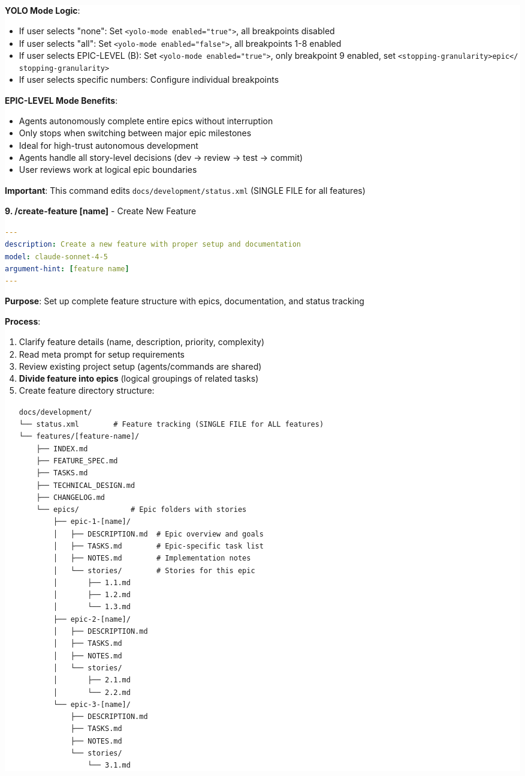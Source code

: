 **YOLO Mode Logic**:

- If user selects "none": Set `<yolo-mode enabled="true">`, all breakpoints disabled
- If user selects "all": Set `<yolo-mode enabled="false">`, all breakpoints 1-8 enabled
- If user selects EPIC-LEVEL (B): Set `<yolo-mode enabled="true">`, only breakpoint 9 enabled, set `<stopping-granularity>epic</stopping-granularity>`
- If user selects specific numbers: Configure individual breakpoints

**EPIC-LEVEL Mode Benefits**:

- Agents autonomously complete entire epics without interruption
- Only stops when switching between major epic milestones
- Ideal for high-trust autonomous development
- Agents handle all story-level decisions (dev → review → test → commit)
- User reviews work at logical epic boundaries

**Important**: This command edits `docs/development/status.xml` (SINGLE FILE for all features)

**9. /create-feature [name]** - Create New Feature

```yaml
---
description: Create a new feature with proper setup and documentation
model: claude-sonnet-4-5
argument-hint: [feature name]
---
```

**Purpose**: Set up complete feature structure with epics, documentation, and status tracking

**Process**:

1. Clarify feature details (name, description, priority, complexity)
2. Read meta prompt for setup requirements
3. Review existing project setup (agents/commands are shared)
4. **Divide feature into epics** (logical groupings of related tasks)
5. Create feature directory structure:
   ```
   docs/development/
   └── status.xml        # Feature tracking (SINGLE FILE for ALL features)
   └── features/[feature-name]/
       ├── INDEX.md
       ├── FEATURE_SPEC.md
       ├── TASKS.md
       ├── TECHNICAL_DESIGN.md
       ├── CHANGELOG.md
       └── epics/            # Epic folders with stories
           ├── epic-1-[name]/
           │   ├── DESCRIPTION.md  # Epic overview and goals
           │   ├── TASKS.md        # Epic-specific task list
           │   ├── NOTES.md        # Implementation notes
           │   └── stories/        # Stories for this epic
           │       ├── 1.1.md
           │       ├── 1.2.md
           │       └── 1.3.md
           ├── epic-2-[name]/
           │   ├── DESCRIPTION.md
           │   ├── TASKS.md
           │   ├── NOTES.md
           │   └── stories/
           │       ├── 2.1.md
           │       └── 2.2.md
           └── epic-3-[name]/
               ├── DESCRIPTION.md
               ├── TASKS.md
               ├── NOTES.md
               └── stories/
                   └── 3.1.md
   ```